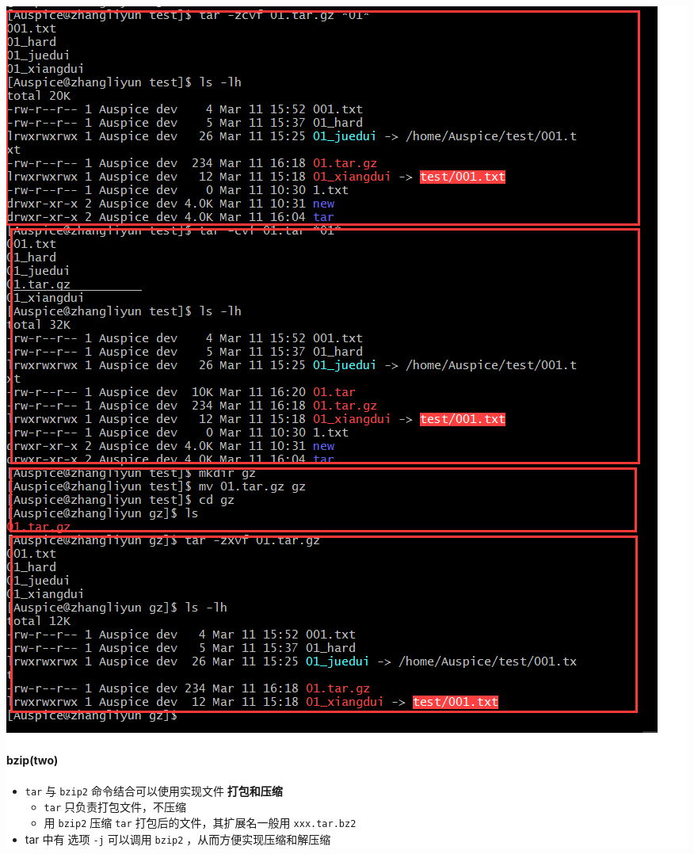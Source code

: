 ![Alt text](Linux/1583914965223.png)

#### bzip(two)

- `tar` 与 `bzip2` 命令结合可以使用实现文件 **打包和压缩**
  - `tar` 只负责打包文件，不压缩
  - 用 `bzip2` 压缩 `tar` 打包后的文件，其扩展名一般用 `xxx.tar.bz2`
- tar 中有 选项 `-j` 可以调用 `bzip2` ，从而方便实现压缩和解压缩
